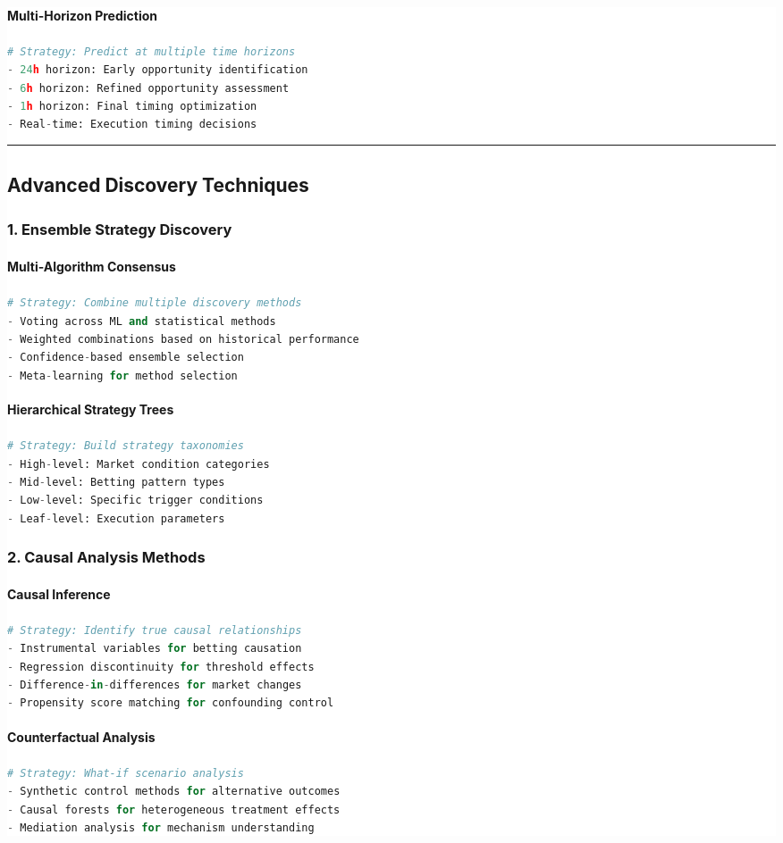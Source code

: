 #### Multi-Horizon Prediction
```python
# Strategy: Predict at multiple time horizons
- 24h horizon: Early opportunity identification
- 6h horizon: Refined opportunity assessment  
- 1h horizon: Final timing optimization
- Real-time: Execution timing decisions
```

---

## Advanced Discovery Techniques

### 1. Ensemble Strategy Discovery

#### Multi-Algorithm Consensus
```python
# Strategy: Combine multiple discovery methods
- Voting across ML and statistical methods
- Weighted combinations based on historical performance
- Confidence-based ensemble selection
- Meta-learning for method selection
```

#### Hierarchical Strategy Trees
```python
# Strategy: Build strategy taxonomies
- High-level: Market condition categories
- Mid-level: Betting pattern types
- Low-level: Specific trigger conditions
- Leaf-level: Execution parameters
```

### 2. Causal Analysis Methods

#### Causal Inference
```python
# Strategy: Identify true causal relationships
- Instrumental variables for betting causation
- Regression discontinuity for threshold effects
- Difference-in-differences for market changes
- Propensity score matching for confounding control
```

#### Counterfactual Analysis
```python
# Strategy: What-if scenario analysis
- Synthetic control methods for alternative outcomes
- Causal forests for heterogeneous treatment effects
- Mediation analysis for mechanism understanding
```
